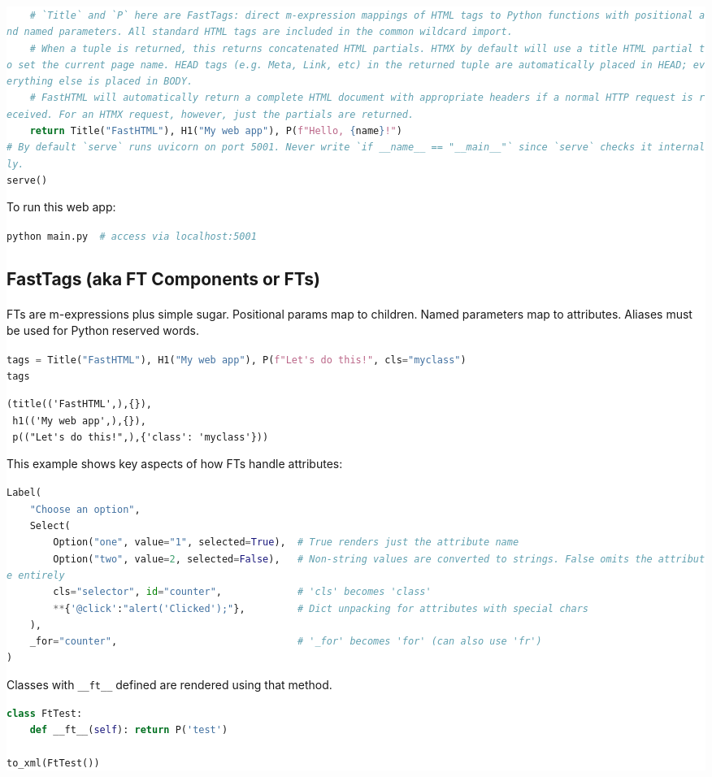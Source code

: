``` python
    # `Title` and `P` here are FastTags: direct m-expression mappings of HTML tags to Python functions with positional and named parameters. All standard HTML tags are included in the common wildcard import.
    # When a tuple is returned, this returns concatenated HTML partials. HTMX by default will use a title HTML partial to set the current page name. HEAD tags (e.g. Meta, Link, etc) in the returned tuple are automatically placed in HEAD; everything else is placed in BODY.
    # FastHTML will automatically return a complete HTML document with appropriate headers if a normal HTTP request is received. For an HTMX request, however, just the partials are returned.
    return Title("FastHTML"), H1("My web app"), P(f"Hello, {name}!")
# By default `serve` runs uvicorn on port 5001. Never write `if __name__ == "__main__"` since `serve` checks it internally.
serve()
```

To run this web app:

``` bash
python main.py  # access via localhost:5001
```

## FastTags (aka FT Components or FTs)

FTs are m-expressions plus simple sugar. Positional params map to
children. Named parameters map to attributes. Aliases must be used for
Python reserved words.

``` python
tags = Title("FastHTML"), H1("My web app"), P(f"Let's do this!", cls="myclass")
tags
```

    (title(('FastHTML',),{}),
     h1(('My web app',),{}),
     p(("Let's do this!",),{'class': 'myclass'}))

This example shows key aspects of how FTs handle attributes:

``` python
Label(
    "Choose an option", 
    Select(
        Option("one", value="1", selected=True),  # True renders just the attribute name
        Option("two", value=2, selected=False),   # Non-string values are converted to strings. False omits the attribute entirely
        cls="selector", id="counter",             # 'cls' becomes 'class'
        **{'@click':"alert('Clicked');"},         # Dict unpacking for attributes with special chars
    ),
    _for="counter",                               # '_for' becomes 'for' (can also use 'fr')
)
```

Classes with `__ft__` defined are rendered using that method.

``` python
class FtTest:
    def __ft__(self): return P('test')
    
to_xml(FtTest())
```

